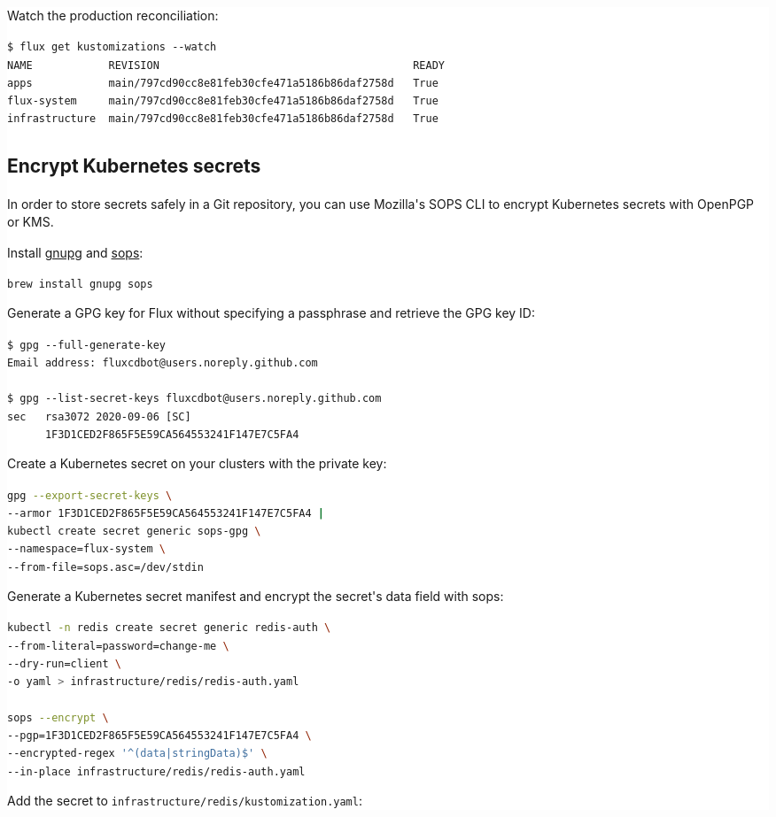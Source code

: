 Watch the production reconciliation:

```console
$ flux get kustomizations --watch
NAME          	REVISION                                        READY
apps          	main/797cd90cc8e81feb30cfe471a5186b86daf2758d	True
flux-system   	main/797cd90cc8e81feb30cfe471a5186b86daf2758d	True
infrastructure	main/797cd90cc8e81feb30cfe471a5186b86daf2758d	True
```

## Encrypt Kubernetes secrets

In order to store secrets safely in a Git repository,
you can use Mozilla's SOPS CLI to encrypt Kubernetes secrets with OpenPGP or KMS.

Install [gnupg](https://www.gnupg.org/) and [sops](https://github.com/mozilla/sops):

```sh
brew install gnupg sops
```

Generate a GPG key for Flux without specifying a passphrase and retrieve the GPG key ID:

```console
$ gpg --full-generate-key
Email address: fluxcdbot@users.noreply.github.com

$ gpg --list-secret-keys fluxcdbot@users.noreply.github.com
sec   rsa3072 2020-09-06 [SC]
      1F3D1CED2F865F5E59CA564553241F147E7C5FA4
```

Create a Kubernetes secret on your clusters with the private key:

```sh
gpg --export-secret-keys \
--armor 1F3D1CED2F865F5E59CA564553241F147E7C5FA4 |
kubectl create secret generic sops-gpg \
--namespace=flux-system \
--from-file=sops.asc=/dev/stdin
```

Generate a Kubernetes secret manifest and encrypt the secret's data field with sops:

```sh
kubectl -n redis create secret generic redis-auth \
--from-literal=password=change-me \
--dry-run=client \
-o yaml > infrastructure/redis/redis-auth.yaml

sops --encrypt \
--pgp=1F3D1CED2F865F5E59CA564553241F147E7C5FA4 \
--encrypted-regex '^(data|stringData)$' \
--in-place infrastructure/redis/redis-auth.yaml
```

Add the secret to `infrastructure/redis/kustomization.yaml`:
